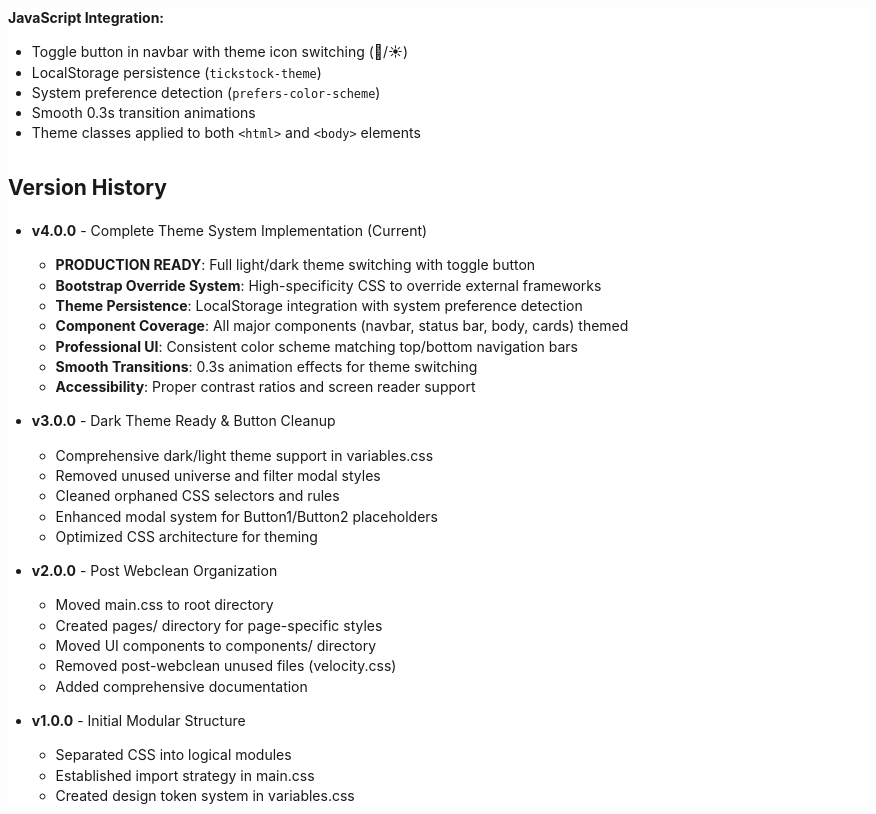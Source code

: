 ```css
```

**JavaScript Integration:**
- Toggle button in navbar with theme icon switching (🌙/☀️)
- LocalStorage persistence (`tickstock-theme`)
- System preference detection (`prefers-color-scheme`)
- Smooth 0.3s transition animations
- Theme classes applied to both `<html>` and `<body>` elements

## Version History

- **v4.0.0** - Complete Theme System Implementation (Current)
  - **PRODUCTION READY**: Full light/dark theme switching with toggle button
  - **Bootstrap Override System**: High-specificity CSS to override external frameworks
  - **Theme Persistence**: LocalStorage integration with system preference detection
  - **Component Coverage**: All major components (navbar, status bar, body, cards) themed
  - **Professional UI**: Consistent color scheme matching top/bottom navigation bars
  - **Smooth Transitions**: 0.3s animation effects for theme switching
  - **Accessibility**: Proper contrast ratios and screen reader support

- **v3.0.0** - Dark Theme Ready & Button Cleanup
  - Comprehensive dark/light theme support in variables.css
  - Removed unused universe and filter modal styles
  - Cleaned orphaned CSS selectors and rules
  - Enhanced modal system for Button1/Button2 placeholders
  - Optimized CSS architecture for theming

- **v2.0.0** - Post Webclean Organization
  - Moved main.css to root directory
  - Created pages/ directory for page-specific styles
  - Moved UI components to components/ directory
  - Removed post-webclean unused files (velocity.css)
  - Added comprehensive documentation

- **v1.0.0** - Initial Modular Structure
  - Separated CSS into logical modules
  - Established import strategy in main.css
  - Created design token system in variables.css